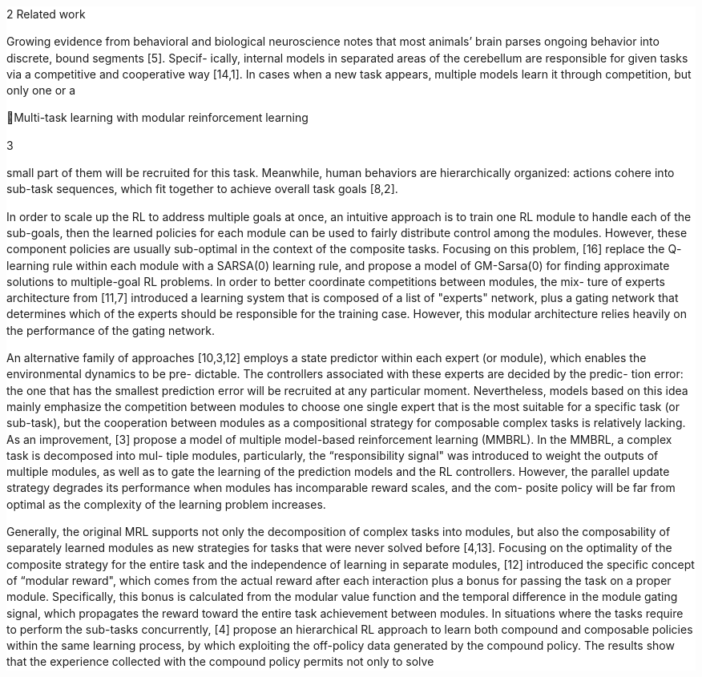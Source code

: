 2 Related work

Growing evidence from behavioral and biological neuroscience notes that most
animals’ brain parses ongoing behavior into discrete, bound segments [5]. Specif-
ically, internal models in separated areas of the cerebellum are responsible for
given tasks via a competitive and cooperative way [14,1]. In cases when a new
task appears, multiple models learn it through competition, but only one or a

Multi-task learning with modular reinforcement learning

3

small part of them will be recruited for this task. Meanwhile, human behaviors
are hierarchically organized: actions cohere into sub-task sequences, which fit
together to achieve overall task goals [8,2].

In order to scale up the RL to address multiple goals at once, an intuitive
approach is to train one RL module to handle each of the sub-goals, then the
learned policies for each module can be used to fairly distribute control among
the modules. However, these component policies are usually sub-optimal in the
context of the composite tasks. Focusing on this problem, [16] replace the Q-
learning rule within each module with a SARSA(0) learning rule, and propose
a model of GM-Sarsa(0) for finding approximate solutions to multiple-goal RL
problems. In order to better coordinate competitions between modules, the mix-
ture of experts architecture from [11,7] introduced a learning system that is
composed of a list of "experts" network, plus a gating network that determines
which of the experts should be responsible for the training case. However, this
modular architecture relies heavily on the performance of the gating network.

An alternative family of approaches [10,3,12] employs a state predictor within
each expert (or module), which enables the environmental dynamics to be pre-
dictable. The controllers associated with these experts are decided by the predic-
tion error: the one that has the smallest prediction error will be recruited at any
particular moment. Nevertheless, models based on this idea mainly emphasize
the competition between modules to choose one single expert that is the most
suitable for a specific task (or sub-task), but the cooperation between modules
as a compositional strategy for composable complex tasks is relatively lacking.
As an improvement, [3] propose a model of multiple model-based reinforcement
learning (MMBRL). In the MMBRL, a complex task is decomposed into mul-
tiple modules, particularly, the “responsibility signal" was introduced to weight
the outputs of multiple modules, as well as to gate the learning of the prediction
models and the RL controllers. However, the parallel update strategy degrades
its performance when modules has incomparable reward scales, and the com-
posite policy will be far from optimal as the complexity of the learning problem
increases.

Generally, the original MRL supports not only the decomposition of complex
tasks into modules, but also the composability of separately learned modules as
new strategies for tasks that were never solved before [4,13]. Focusing on the
optimality of the composite strategy for the entire task and the independence of
learning in separate modules, [12] introduced the specific concept of “modular
reward", which comes from the actual reward after each interaction plus a bonus
for passing the task on a proper module. Specifically, this bonus is calculated
from the modular value function and the temporal difference in the module
gating signal, which propagates the reward toward the entire task achievement
between modules. In situations where the tasks require to perform the sub-tasks
concurrently, [4] propose an hierarchical RL approach to learn both compound
and composable policies within the same learning process, by which exploiting
the off-policy data generated by the compound policy. The results show that
the experience collected with the compound policy permits not only to solve
